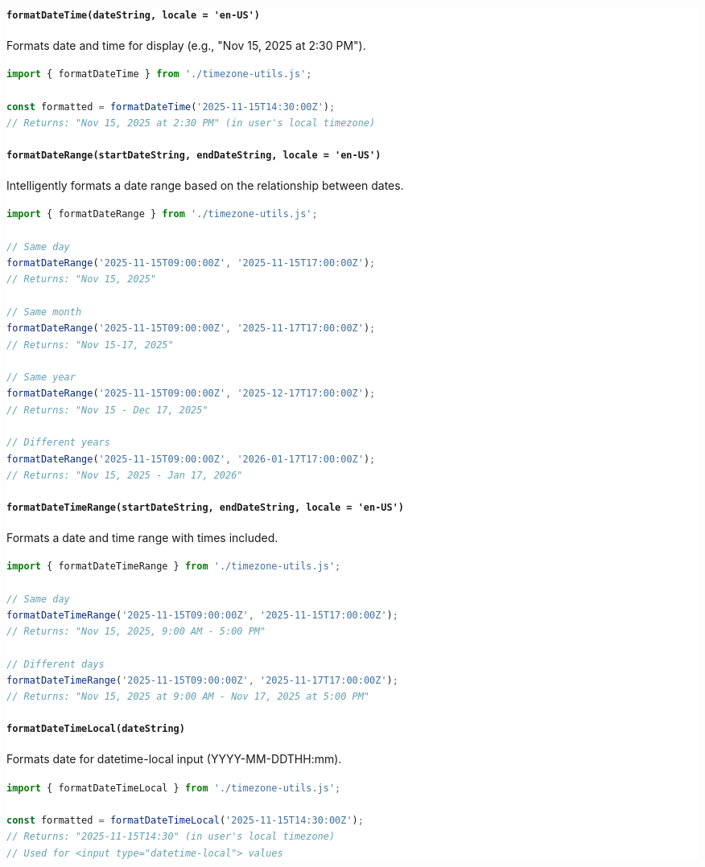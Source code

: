 #### `formatDateTime(dateString, locale = 'en-US')`
Formats date and time for display (e.g., "Nov 15, 2025 at 2:30 PM").

```javascript
import { formatDateTime } from './timezone-utils.js';

const formatted = formatDateTime('2025-11-15T14:30:00Z');
// Returns: "Nov 15, 2025 at 2:30 PM" (in user's local timezone)
```

#### `formatDateRange(startDateString, endDateString, locale = 'en-US')`
Intelligently formats a date range based on the relationship between dates.

```javascript
import { formatDateRange } from './timezone-utils.js';

// Same day
formatDateRange('2025-11-15T09:00:00Z', '2025-11-15T17:00:00Z');
// Returns: "Nov 15, 2025"

// Same month
formatDateRange('2025-11-15T09:00:00Z', '2025-11-17T17:00:00Z');
// Returns: "Nov 15-17, 2025"

// Same year
formatDateRange('2025-11-15T09:00:00Z', '2025-12-17T17:00:00Z');
// Returns: "Nov 15 - Dec 17, 2025"

// Different years
formatDateRange('2025-11-15T09:00:00Z', '2026-01-17T17:00:00Z');
// Returns: "Nov 15, 2025 - Jan 17, 2026"
```

#### `formatDateTimeRange(startDateString, endDateString, locale = 'en-US')`
Formats a date and time range with times included.

```javascript
import { formatDateTimeRange } from './timezone-utils.js';

// Same day
formatDateTimeRange('2025-11-15T09:00:00Z', '2025-11-15T17:00:00Z');
// Returns: "Nov 15, 2025, 9:00 AM - 5:00 PM"

// Different days
formatDateTimeRange('2025-11-15T09:00:00Z', '2025-11-17T17:00:00Z');
// Returns: "Nov 15, 2025 at 9:00 AM - Nov 17, 2025 at 5:00 PM"
```

#### `formatDateTimeLocal(dateString)`
Formats date for datetime-local input (YYYY-MM-DDTHH:mm).

```javascript
import { formatDateTimeLocal } from './timezone-utils.js';

const formatted = formatDateTimeLocal('2025-11-15T14:30:00Z');
// Returns: "2025-11-15T14:30" (in user's local timezone)
// Used for <input type="datetime-local"> values
```
